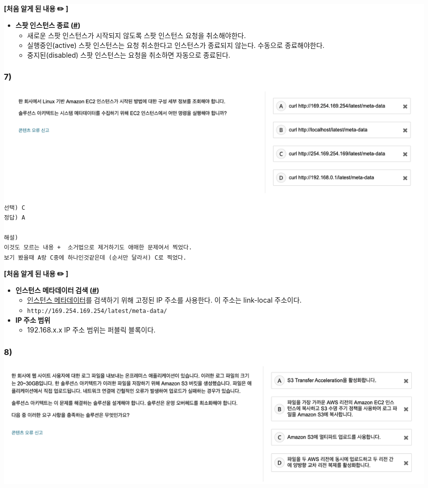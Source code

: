**[처음 알게 된 내용 ✏️ ]**

- **스팟 인스턴스 종료 ([#](https://docs.aws.amazon.com/ko_kr/AWSEC2/latest/UserGuide/spot-requests.html#terminating-a-spot-instance))**
    - 새로운 스팟 인스턴스가 시작되지 않도록 스팟 인스턴스 요청을 취소해야한다.
    - 실행중인(active) 스팟 인스턴스는 요청 취소한다고 인스턴스가 종료되지 않는다. 수동으로 종료해야한다.
    - 중지된(disabled) 스팟 인스턴스는 요청을 취소하면 자동으로 종료된다.

### 7)

![](img/7.png)

```
선택) C
정답) A

해설) 
이것도 모르는 내용 +  소거법으로 제거하기도 애매한 문제여서 찍었다.
보기 봤을때 A랑 C중에 하나인것같은데 (순서만 달라서) C로 찍었다.
```

**[처음 알게 된 내용 ✏️ ]**

- **인스턴스 메타데이터 검색 ([#](https://docs.aws.amazon.com/AWSEC2/latest/UserGuide/instancedata-data-retrieval.html))**
    - [인스턴스 메타데이터](https://docs.aws.amazon.com/ko_kr/AWSEC2/latest/UserGuide/instancedata-data-categories.html)를 검색하기 위해 고정된 IP 주소를 사용한다. 이 주소는 link-local 주소이다.
    - `http://169.254.169.254/latest/meta-data/`
- **IP 주소 범위**
    - 192.168.x.x IP 주소 범위는 퍼블릭 블록이다.

 

### 8)

![](img/8.png)
